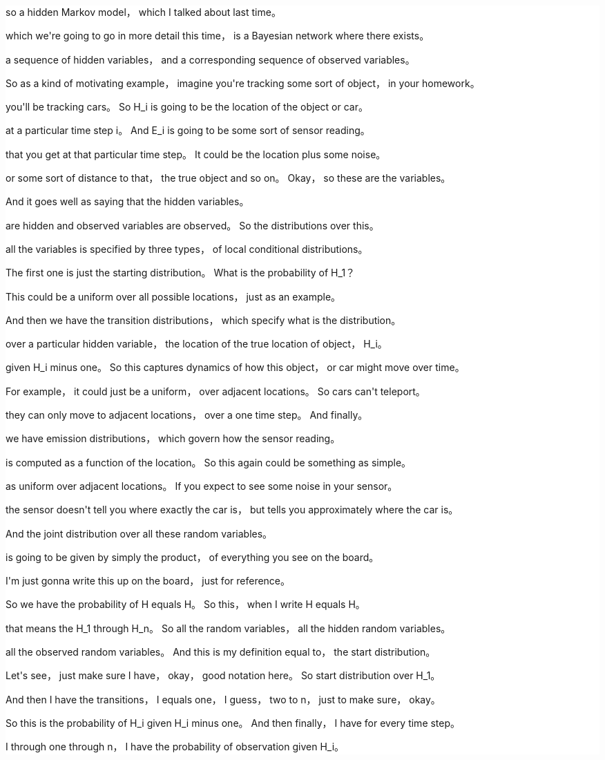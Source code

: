  so a hidden Markov model， which I talked about last time。

 which we're going to go in more detail this time， is a Bayesian network where there exists。

 a sequence of hidden variables， and a corresponding sequence of observed variables。

 So as a kind of motivating example， imagine you're tracking some sort of object， in your homework。

 you'll be tracking cars。 So H_i is going to be the location of the object or car。

 at a particular time step i。 And E_i is going to be some sort of sensor reading。

 that you get at that particular time step。 It could be the location plus some noise。

 or some sort of distance to that， the true object and so on。 Okay， so these are the variables。

 And it goes well as saying that the hidden variables。

 are hidden and observed variables are observed。 So the distributions over this。

 all the variables is specified by three types， of local conditional distributions。

 The first one is just the starting distribution。 What is the probability of H_1？

 This could be a uniform over all possible locations， just as an example。

 And then we have the transition distributions， which specify what is the distribution。

 over a particular hidden variable， the location of the true location of object， H_i。

 given H_i minus one。 So this captures dynamics of how this object， or car might move over time。

 For example， it could just be a uniform， over adjacent locations。 So cars can't teleport。

 they can only move to adjacent locations， over a one time step。 And finally。

 we have emission distributions， which govern how the sensor reading。

 is computed as a function of the location。 So this again could be something as simple。

 as uniform over adjacent locations。 If you expect to see some noise in your sensor。

 the sensor doesn't tell you where exactly the car is， but tells you approximately where the car is。

 And the joint distribution over all these random variables。

 is going to be given by simply the product， of everything you see on the board。

 I'm just gonna write this up on the board， just for reference。

 So we have the probability of H equals H。 So this， when I write H equals H。

 that means the H_1 through H_n。 So all the random variables， all the hidden random variables。

 all the observed random variables。 And this is my definition equal to， the start distribution。

 Let's see， just make sure I have， okay， good notation here。 So start distribution over H_1。

 And then I have the transitions， I equals one， I guess， two to n， just to make sure， okay。

 So this is the probability of H_i given H_i minus one。 And then finally， I have for every time step。

 I through one through n， I have the probability of observation given H_i。
